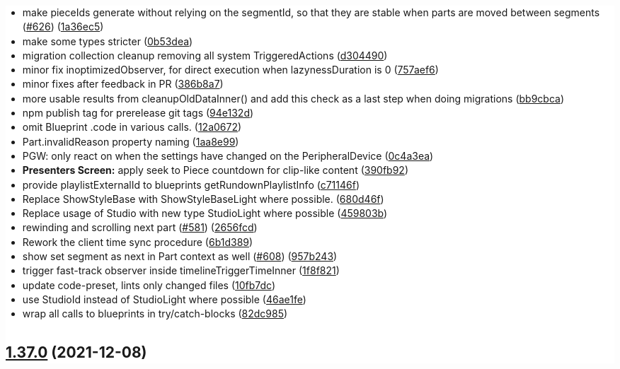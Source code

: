 * make pieceIds generate without relying on the segmentId, so that they are stable when parts are moved between segments ([#626](https://github.com/nrkno/tv-automation-server-core/issues/626)) ([1a36ec5](https://github.com/nrkno/tv-automation-server-core/commit/1a36ec5672ccb7a04ed05434f6f00c363e3fd214))
* make some types stricter ([0b53dea](https://github.com/nrkno/tv-automation-server-core/commit/0b53deab879f70dcecf1d2cfd260a8b3b6907d5a))
* migration collection cleanup removing all system TriggeredActions ([d304490](https://github.com/nrkno/tv-automation-server-core/commit/d3044907f1c3d4e351fe58308c785a6679393b80))
* minor fix inoptimizedObserver, for direct execution when lazynessDuration is 0 ([757aef6](https://github.com/nrkno/tv-automation-server-core/commit/757aef6e1679e9370229850d53966bc837509255))
* minor fixes after feedback in PR ([386b8a7](https://github.com/nrkno/tv-automation-server-core/commit/386b8a75ee1ffe041919e1a952779cd5e68ff004))
* more usable results from cleanupOldDataInner() and add this check as a last step when doing migrations ([bb9cbca](https://github.com/nrkno/tv-automation-server-core/commit/bb9cbcad90567ce80b6ce934a9bcf843faa1c18a))
* npm publish tag for prerelease git tags ([94e132d](https://github.com/nrkno/tv-automation-server-core/commit/94e132d2b56b14ac6c3874a7f6f6b7ccb7542f36))
* omit Blueprint .code in various calls. ([12a0672](https://github.com/nrkno/tv-automation-server-core/commit/12a06726201329bd00bc1377ea09534b298f9b00))
* Part.invalidReason property naming ([1aa8e99](https://github.com/nrkno/tv-automation-server-core/commit/1aa8e99c31aee72751722c055a23610616a6da91))
* PGW: only react on when the settings have changed on the PeripheralDevice ([0c4a3ea](https://github.com/nrkno/tv-automation-server-core/commit/0c4a3ea1e940193ad195f2a48b880c2f028fcf6a))
* **Presenters Screen:** apply seek to Piece countdown for clip-like content ([390fb92](https://github.com/nrkno/tv-automation-server-core/commit/390fb92ef04464756ed63dbee9327c33b393d869))
* provide playlistExternalId to blueprints getRundownPlaylistInfo ([c71146f](https://github.com/nrkno/tv-automation-server-core/commit/c71146fcae7aded1e7691a2b241c0465c0ad30a3))
* Replace ShowStyleBase with ShowStyleBaseLight where possible. ([680d46f](https://github.com/nrkno/tv-automation-server-core/commit/680d46f3a9fc643b9baecd1cfa45d7910f88bb7a))
* Replace usage of Studio with new type StudioLight where possible ([459803b](https://github.com/nrkno/tv-automation-server-core/commit/459803b7a6d069eccab0c43f8fb8c4722ee359ac))
* rewinding and scrolling next part ([#581](https://github.com/nrkno/tv-automation-server-core/issues/581)) ([2656fcd](https://github.com/nrkno/tv-automation-server-core/commit/2656fcdad53894816f1c0ad8d40822cc6cf94a66))
* Rework the client time sync procedure ([6b1d389](https://github.com/nrkno/tv-automation-server-core/commit/6b1d389cfd7b750f24143a9acd56ae04a4ebaa79))
* show set segment as next in Part context as well ([#608](https://github.com/nrkno/tv-automation-server-core/issues/608)) ([957b243](https://github.com/nrkno/tv-automation-server-core/commit/957b243aa4613a1b13bb89ec021c6311a8c80a62))
* trigger fast-track observer inside timelineTriggerTimeInner ([1f8f821](https://github.com/nrkno/tv-automation-server-core/commit/1f8f82185db3afa99bb13a761d83960200bc847f))
* update code-preset, lints only changed files ([10fb7dc](https://github.com/nrkno/tv-automation-server-core/commit/10fb7dc9e024ffebd67c4accdf82d6bb0369893e))
* use StudioId instead of StudioLight where possible ([46ae1fe](https://github.com/nrkno/tv-automation-server-core/commit/46ae1fe758dc98d9b9f0cef2aed2ce77c9637064))
* wrap all calls to blueprints in try/catch-blocks ([82dc985](https://github.com/nrkno/tv-automation-server-core/commit/82dc985863baeb82f67ec683aecd2a6dcf72490f))

## [1.37.0](///compare/v1.37.0-in-testing.13...v1.37.0) (2021-12-08)
